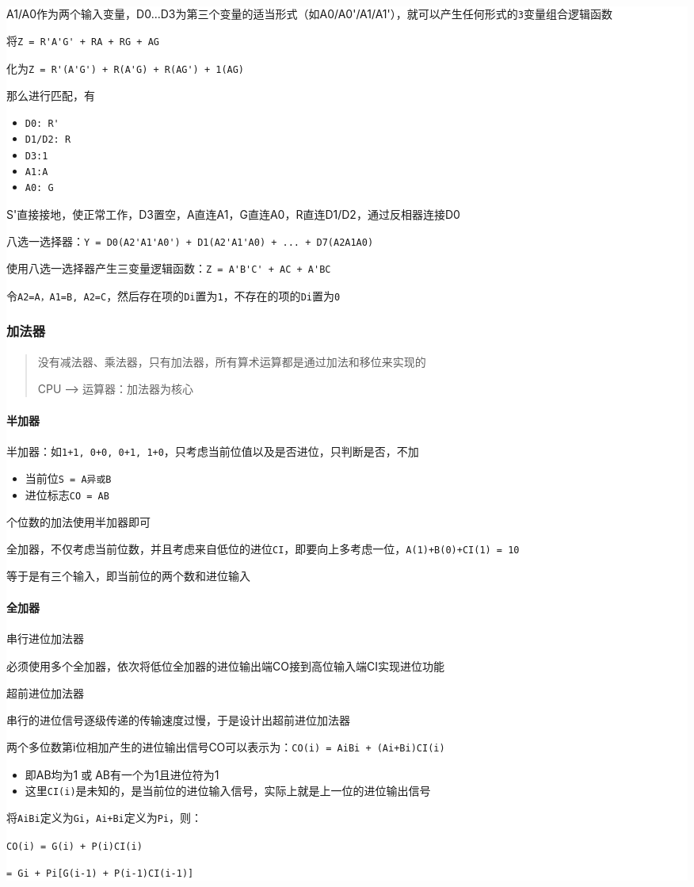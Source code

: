 A1/A0作为两个输入变量，D0...D3为第三个变量的适当形式（如A0/A0'/A1/A1'），就可以产生任何形式的`3`变量组合逻辑函数

将`Z = R'A'G' + RA + RG + AG`

化为`Z = R'(A'G') + R(A'G) + R(AG') + 1(AG)`

那么进行匹配，有

- `D0: R'`
- `D1/D2: R`
- `D3:1`
- `A1:A`
- `A0: G`

S'直接接地，使正常工作，D3置空，A直连A1，G直连A0，R直连D1/D2，通过反相器连接D0

八选一选择器：`Y = D0(A2'A1'A0') + D1(A2'A1'A0) + ... + D7(A2A1A0)`

使用八选一选择器产生三变量逻辑函数：`Z = A'B'C' + AC + A'BC`

令`A2=A，A1=B, A2=C`，然后存在项的`Di`置为`1`，不存在的项的`Di`置为`0`

### 加法器

> 没有减法器、乘法器，只有加法器，所有算术运算都是通过加法和移位来实现的
>
> CPU ——> 运算器：加法器为核心

#### 半加器

半加器：如`1+1, 0+0, 0+1, 1+0`，只考虑当前位值以及是否进位，只判断是否，不加

- 当前位`S = A异或B`
- 进位标志`CO = AB`

个位数的加法使用半加器即可

全加器，不仅考虑当前位数，并且考虑来自低位的进位`CI`，即要向上多考虑一位，`A(1)+B(0)+CI(1) = 10`

等于是有三个输入，即当前位的两个数和进位输入

#### 全加器

串行进位加法器

必须使用多个全加器，依次将低位全加器的进位输出端CO接到高位输入端CI实现进位功能

超前进位加法器

串行的进位信号逐级传递的传输速度过慢，于是设计出超前进位加法器

两个多位数第i位相加产生的进位输出信号CO可以表示为：`CO(i) = AiBi + (Ai+Bi)CI(i)`

- 即AB均为1 或 AB有一个为1且进位符为1
- 这里`CI(i)`是未知的，是当前位的进位输入信号，实际上就是上一位的进位输出信号

将`AiBi`定义为`Gi`，`Ai+Bi`定义为`Pi`，则：

`CO(i) = G(i) + P(i)CI(i)`

`= Gi + Pi[G(i-1) + P(i-1)CI(i-1)]`
